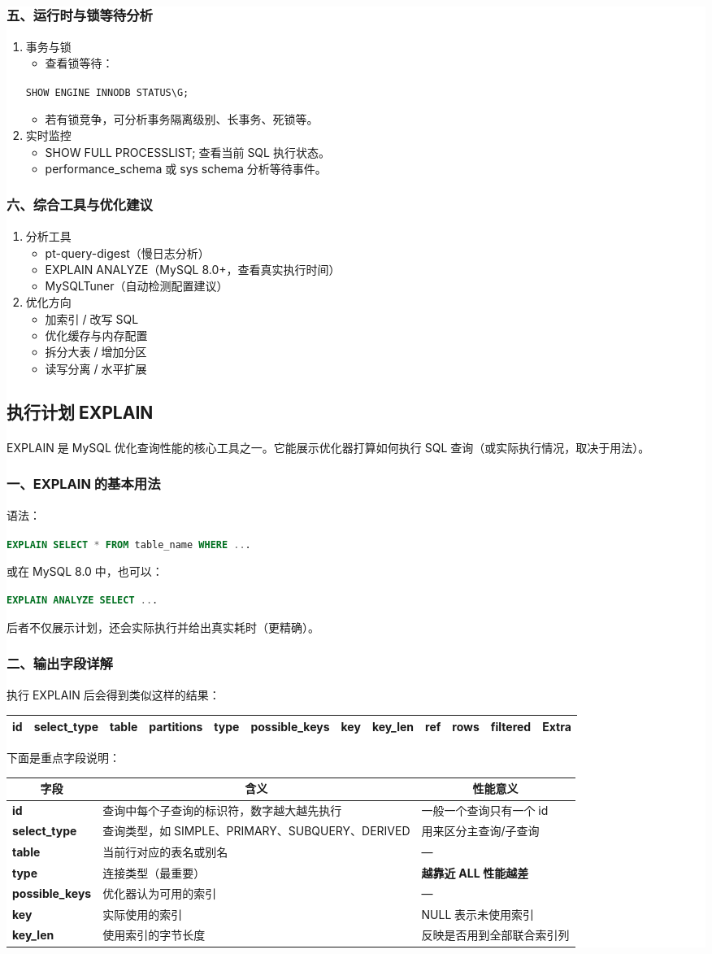 ### 五、运行时与锁等待分析

1. 事务与锁
    - 查看锁等待：
    ```sql
    SHOW ENGINE INNODB STATUS\G;
    ```
    - 若有锁竞争，可分析事务隔离级别、长事务、死锁等。
2. 实时监控
    - SHOW FULL PROCESSLIST; 查看当前 SQL 执行状态。
    - performance_schema 或 sys schema 分析等待事件。

### 六、综合工具与优化建议

1. 分析工具
    - pt-query-digest（慢日志分析）
    - EXPLAIN ANALYZE（MySQL 8.0+，查看真实执行时间）
    - MySQLTuner（自动检测配置建议）
2. 优化方向
    - 加索引 / 改写 SQL
    - 优化缓存与内存配置
    - 拆分大表 / 增加分区
    - 读写分离 / 水平扩展

## 执行计划 EXPLAIN

EXPLAIN 是 MySQL 优化查询性能的核心工具之一。它能展示优化器打算如何执行 SQL 查询（或实际执行情况，取决于用法）。

### 一、EXPLAIN 的基本用法

语法：

```sql
EXPLAIN SELECT * FROM table_name WHERE ...
```

或在 MySQL 8.0 中，也可以：

```sql
EXPLAIN ANALYZE SELECT ...
```

后者不仅展示计划，还会实际执行并给出真实耗时（更精确）。

### 二、输出字段详解

执行 EXPLAIN 后会得到类似这样的结果：

| id | select_type | table | partitions | type | possible_keys | key | key_len | ref | rows | filtered | Extra | 
|----|-------------|-------|------------|------|---------------|-----|---------|-----|------|----------|-------|

下面是重点字段说明：

| 字段                | 含义                                        | 性能意义             |
|-------------------|-------------------------------------------|------------------|
| **id**            | 查询中每个子查询的标识符，数字越大越先执行                     | 一般一个查询只有一个 id    |
| **select_type**   | 查询类型，如 SIMPLE、PRIMARY、SUBQUERY、DERIVED    | 用来区分主查询/子查询      |
| **table**         | 当前行对应的表名或别名                               | —                |
| **type**          | 连接类型（最重要）                                 | **越靠近 ALL 性能越差** |
| **possible_keys** | 优化器认为可用的索引                                | —                |
| **key**           | 实际使用的索引                                   | NULL 表示未使用索引     |
| **key_len**       | 使用索引的字节长度                                 | 反映是否用到全部联合索引列    |